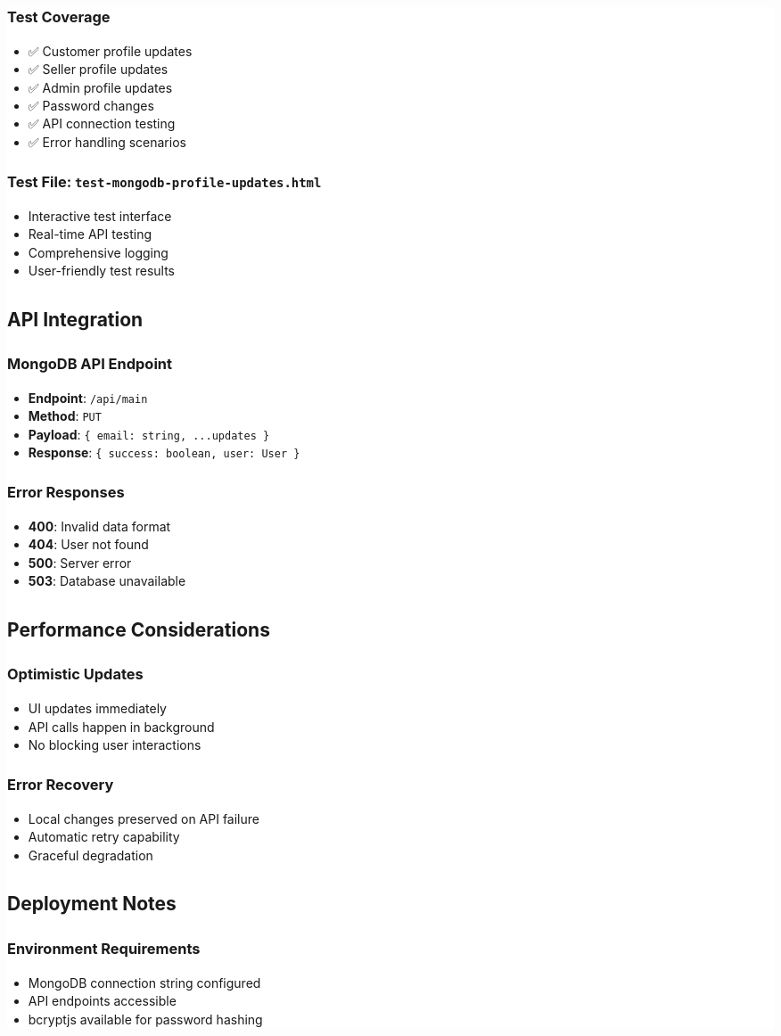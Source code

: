 ### **Test Coverage**
- ✅ Customer profile updates
- ✅ Seller profile updates  
- ✅ Admin profile updates
- ✅ Password changes
- ✅ API connection testing
- ✅ Error handling scenarios

### **Test File: `test-mongodb-profile-updates.html`**
- Interactive test interface
- Real-time API testing
- Comprehensive logging
- User-friendly test results

## API Integration

### **MongoDB API Endpoint**
- **Endpoint**: `/api/main`
- **Method**: `PUT`
- **Payload**: `{ email: string, ...updates }`
- **Response**: `{ success: boolean, user: User }`

### **Error Responses**
- **400**: Invalid data format
- **404**: User not found
- **500**: Server error
- **503**: Database unavailable

## Performance Considerations

### **Optimistic Updates**
- UI updates immediately
- API calls happen in background
- No blocking user interactions

### **Error Recovery**
- Local changes preserved on API failure
- Automatic retry capability
- Graceful degradation

## Deployment Notes

### **Environment Requirements**
- MongoDB connection string configured
- API endpoints accessible
- bcryptjs available for password hashing
